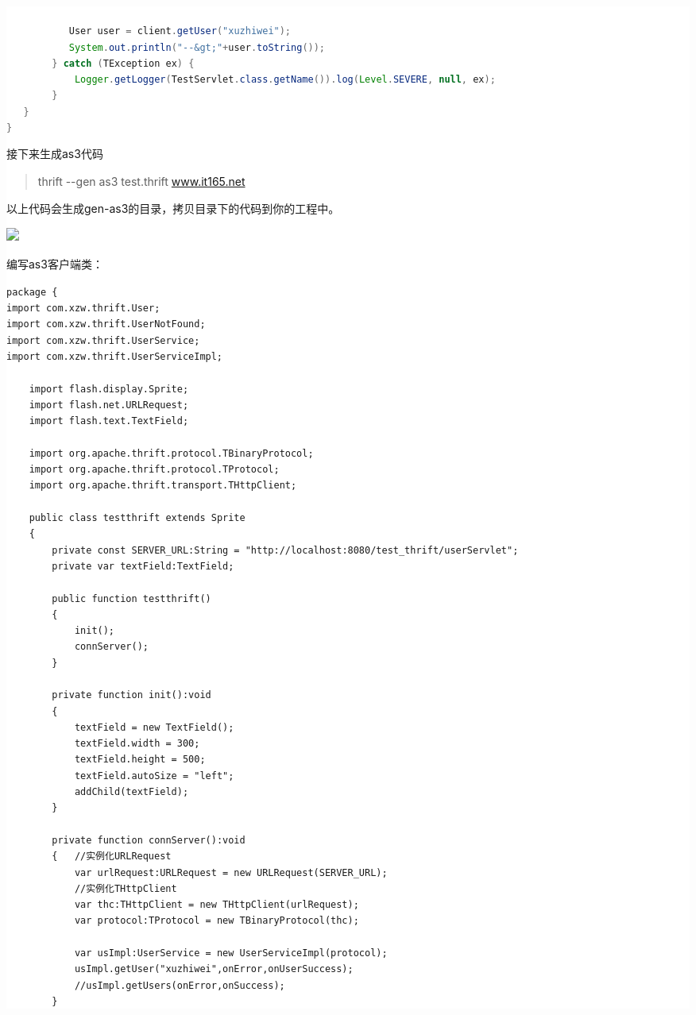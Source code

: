 ```java

           User user = client.getUser("xuzhiwei"); 
           System.out.println("--&gt;"+user.toString()); 
        } catch (TException ex) { 
            Logger.getLogger(TestServlet.class.getName()).log(Level.SEVERE, null, ex); 
        } 
   } 
}
```
接下来生成as3代码

>thrift --gen as3 test.thrift www.it165.net

以上代码会生成gen-as3的目录，拷贝目录下的代码到你的工程中。

<img src="http://www.it165.net/uploadfile/2013/0424/20130424094236468.jpg"/>

编写as3客户端类： 

```as3
package { 
import com.xzw.thrift.User; 
import com.xzw.thrift.UserNotFound; 
import com.xzw.thrift.UserService; 
import com.xzw.thrift.UserServiceImpl;

    import flash.display.Sprite; 
    import flash.net.URLRequest; 
    import flash.text.TextField; 

    import org.apache.thrift.protocol.TBinaryProtocol; 
    import org.apache.thrift.protocol.TProtocol; 
    import org.apache.thrift.transport.THttpClient; 

    public class testthrift extends Sprite 
    {  
        private const SERVER_URL:String = "http://localhost:8080/test_thrift/userServlet";  
        private var textField:TextField; 

        public function testthrift() 
        {  
            init(); 
            connServer();  
        } 

        private function init():void 
        { 
            textField = new TextField();  
            textField.width = 300; 
            textField.height = 500;  
            textField.autoSize = "left"; 
            addChild(textField); 
        } 

        private function connServer():void 
        {   //实例化URLRequest 
            var urlRequest:URLRequest = new URLRequest(SERVER_URL); 
            //实例化THttpClient 
            var thc:THttpClient = new THttpClient(urlRequest); 
            var protocol:TProtocol = new TBinaryProtocol(thc); 

            var usImpl:UserService = new UserServiceImpl(protocol); 
            usImpl.getUser("xuzhiwei",onError,onUserSuccess); 
            //usImpl.getUsers(onError,onSuccess); 
        } 
```